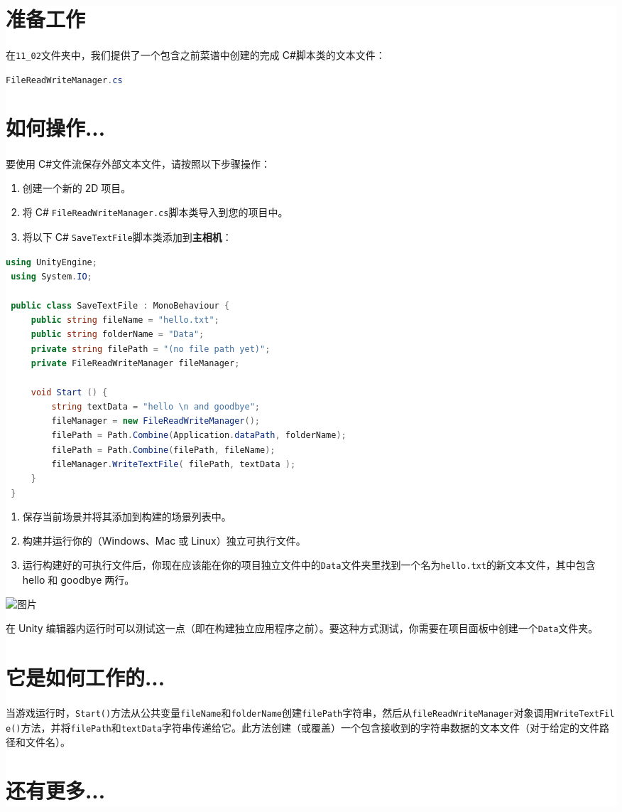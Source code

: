 # 准备工作

在`11_02`文件夹中，我们提供了一个包含之前菜谱中创建的完成 C#脚本类的文本文件：

```cs
FileReadWriteManager.cs
```

# 如何操作...

要使用 C#文件流保存外部文本文件，请按照以下步骤操作：

1.  创建一个新的 2D 项目。

1.  将 C# `FileReadWriteManager.cs`脚本类导入到您的项目中。

1.  将以下 C# `SaveTextFile`脚本类添加到**主相机**：

```cs
using UnityEngine;
 using System.IO;

 public class SaveTextFile : MonoBehaviour {
     public string fileName = "hello.txt";
     public string folderName = "Data";
     private string filePath = "(no file path yet)";
     private FileReadWriteManager fileManager;

     void Start () {
         string textData = "hello \n and goodbye";
         fileManager = new FileReadWriteManager();
         filePath = Path.Combine(Application.dataPath, folderName);
         filePath = Path.Combine(filePath, fileName);
         fileManager.WriteTextFile( filePath, textData );
     }
 } 
```

1.  保存当前场景并将其添加到构建的场景列表中。

1.  构建并运行你的（Windows、Mac 或 Linux）独立可执行文件。

1.  运行构建好的可执行文件后，你现在应该能在你的项目独立文件中的`Data`文件夹里找到一个名为`hello.txt`的新文本文件，其中包含 hello 和 goodbye 两行。

![图片](img/67d41db9-a45d-42d8-ae2f-c5d5a3c59641.png)

在 Unity 编辑器内运行时可以测试这一点（即在构建独立应用程序之前）。要这种方式测试，你需要在项目面板中创建一个`Data`文件夹。

# 它是如何工作的...

当游戏运行时，`Start()`方法从公共变量`fileName`和`folderName`创建`filePath`字符串，然后从`fileReadWriteManager`对象调用`WriteTextFile()`方法，并将`filePath`和`textData`字符串传递给它。此方法创建（或覆盖）一个包含接收到的字符串数据的文本文件（对于给定的文件路径和文件名）。

# 还有更多...
